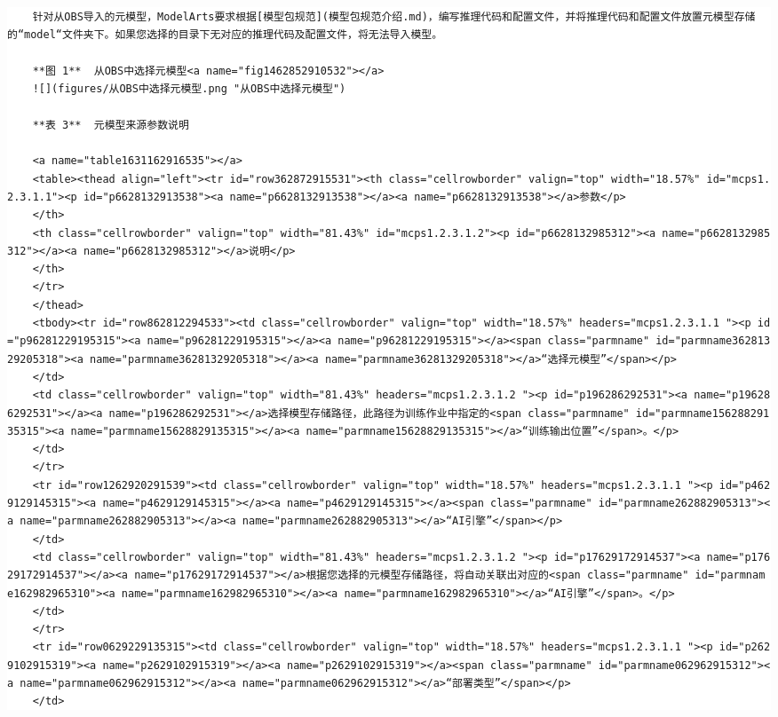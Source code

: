         针对从OBS导入的元模型，ModelArts要求根据[模型包规范](模型包规范介绍.md)，编写推理代码和配置文件，并将推理代码和配置文件放置元模型存储的“model“文件夹下。如果您选择的目录下无对应的推理代码及配置文件，将无法导入模型。

        **图 1**  从OBS中选择元模型<a name="fig1462852910532"></a>  
        ![](figures/从OBS中选择元模型.png "从OBS中选择元模型")

        **表 3**  元模型来源参数说明

        <a name="table1631162916535"></a>
        <table><thead align="left"><tr id="row362872915531"><th class="cellrowborder" valign="top" width="18.57%" id="mcps1.2.3.1.1"><p id="p6628132913538"><a name="p6628132913538"></a><a name="p6628132913538"></a>参数</p>
        </th>
        <th class="cellrowborder" valign="top" width="81.43%" id="mcps1.2.3.1.2"><p id="p6628132985312"><a name="p6628132985312"></a><a name="p6628132985312"></a>说明</p>
        </th>
        </tr>
        </thead>
        <tbody><tr id="row862812294533"><td class="cellrowborder" valign="top" width="18.57%" headers="mcps1.2.3.1.1 "><p id="p96281229195315"><a name="p96281229195315"></a><a name="p96281229195315"></a><span class="parmname" id="parmname36281329205318"><a name="parmname36281329205318"></a><a name="parmname36281329205318"></a>“选择元模型”</span></p>
        </td>
        <td class="cellrowborder" valign="top" width="81.43%" headers="mcps1.2.3.1.2 "><p id="p196286292531"><a name="p196286292531"></a><a name="p196286292531"></a>选择模型存储路径，此路径为训练作业中指定的<span class="parmname" id="parmname15628829135315"><a name="parmname15628829135315"></a><a name="parmname15628829135315"></a>“训练输出位置”</span>。</p>
        </td>
        </tr>
        <tr id="row1262920291539"><td class="cellrowborder" valign="top" width="18.57%" headers="mcps1.2.3.1.1 "><p id="p4629129145315"><a name="p4629129145315"></a><a name="p4629129145315"></a><span class="parmname" id="parmname262882905313"><a name="parmname262882905313"></a><a name="parmname262882905313"></a>“AI引擎”</span></p>
        </td>
        <td class="cellrowborder" valign="top" width="81.43%" headers="mcps1.2.3.1.2 "><p id="p17629172914537"><a name="p17629172914537"></a><a name="p17629172914537"></a>根据您选择的元模型存储路径，将自动关联出对应的<span class="parmname" id="parmname162982965310"><a name="parmname162982965310"></a><a name="parmname162982965310"></a>“AI引擎”</span>。</p>
        </td>
        </tr>
        <tr id="row0629229135315"><td class="cellrowborder" valign="top" width="18.57%" headers="mcps1.2.3.1.1 "><p id="p2629102915319"><a name="p2629102915319"></a><a name="p2629102915319"></a><span class="parmname" id="parmname062962915312"><a name="parmname062962915312"></a><a name="parmname062962915312"></a>“部署类型”</span></p>
        </td>